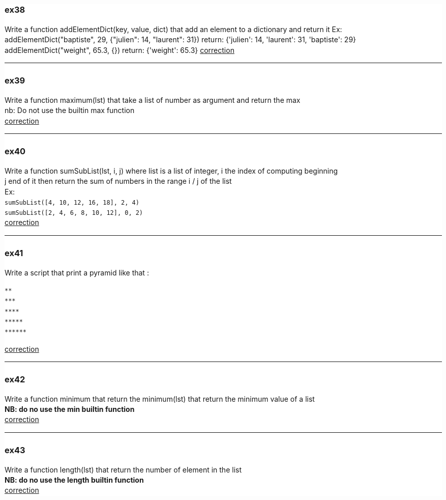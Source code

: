 ### <a name="ex38"></a>ex38
Write a function addElementDict(key, value, dict) that add an element to a dictionary and return it
Ex:  
addElementDict("baptiste", 29, {"julien": 14, "laurent": 31}) return: {'julien': 14, 'laurent': 31, 'baptiste': 29}  
addElementDict("weight", 65.3, {}) return: {'weight': 65.3}
[correction](https://github.com/macrespo42/101-python-exercises/blob/main/intermediate/ex38.py)

---
### <a name="ex39"></a>ex39
Write a function maximum(lst) that take a list of number as argument and return the max  
nb: Do not use the builtin max function  
[correction](https://github.com/macrespo42/101-python-exercises/blob/main/intermediate/ex39.py)  

---
### <a name="ex40"></a>ex40
Write a function sumSubList(lst, i, j) where list is a list of integer, i the index of computing beginning  
j end of it then return the sum of numbers in the range i / j of the list  
Ex:  
``sumSubList([4, 10, 12, 16, 18], 2, 4)``  
``sumSubList([2, 4, 6, 8, 10, 12], 0, 2)``  
[correction](https://github.com/macrespo42/101-python-exercises/blob/main/intermediate/ex40.py)  


---
### <a name="ex41"></a>ex41
Write a script that print a pyramid like that :  

```*
**
***
****
*****
******
```
[correction](https://github.com/macrespo42/101-python-exercises/blob/main/intermediate/ex41.py)  


---
### <a name="ex42"></a>ex42
Write a function minimum that return the minimum(lst) that return the minimum value of a list  
**NB: do no use the min builtin function**  
[correction](https://github.com/macrespo42/101-python-exercises/blob/main/intermediate/ex42.py)  

---
### <a name="ex43"></a>ex43
Write a function length(lst) that return the number of element in the list  
**NB: do no use the length builtin function**  
[correction](https://github.com/macrespo42/101-python-exercises/blob/main/intermediate/ex43.py)  
